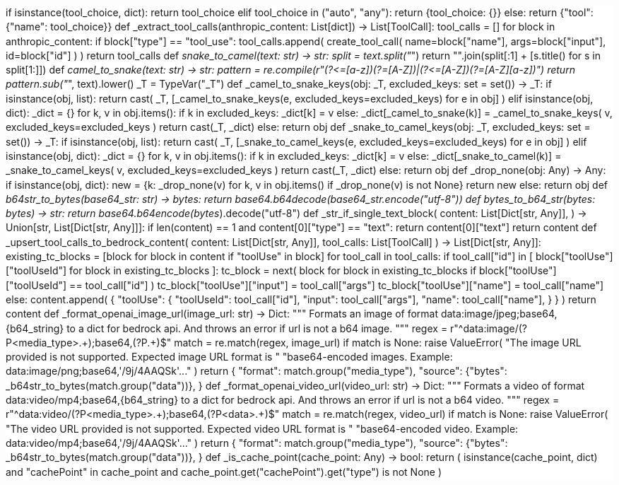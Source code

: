 if isinstance(tool_choice, dict):             return tool_choice         elif tool_choice in ("auto", "any"):             return {tool_choice: {}}         else:             return {"tool": {"name": tool_choice}}               def _extract_tool_calls(anthropic_content: List[dict]) -> List[ToolCall]:         tool_calls = []         for block in anthropic_content:             if block["type"] == "tool_use":                 tool_calls.append(                     create_tool_call(                         name=block["name"], args=block["input"], id=block["id"]                     )                 )         return tool_calls               def _snake_to_camel(text: str) -> str:         split = text.split("_")         return "".join(split[:1] + [s.title() for s in split[1:]])               def _camel_to_snake(text: str) -> str:         pattern = re.compile(r"(?<=[a-z])(?=[A-Z])|(?<=[A-Z])(?=[A-Z][a-z])")         return pattern.sub("_", text).lower()               _T = TypeVar("_T")               def _camel_to_snake_keys(obj: _T, excluded_keys: set = set()) -> _T:         if isinstance(obj, list):             return cast(                 _T, [_camel_to_snake_keys(e, excluded_keys=excluded_keys) for e in obj]             )         elif isinstance(obj, dict):             _dict = {}             for k, v in obj.items():                 if k in excluded_keys:                     _dict[k] = v                 else:                     _dict[_camel_to_snake(k)] = _camel_to_snake_keys(                         v, excluded_keys=excluded_keys                     )             return cast(_T, _dict)         else:             return obj               def _snake_to_camel_keys(obj: _T, excluded_keys: set = set()) -> _T:         if isinstance(obj, list):             return cast(                 _T, [_snake_to_camel_keys(e, excluded_keys=excluded_keys) for e in obj]             )         elif isinstance(obj, dict):             _dict = {}             for k, v in obj.items():                 if k in excluded_keys:                     _dict[k] = v                 else:                     _dict[_snake_to_camel(k)] = _snake_to_camel_keys(                         v, excluded_keys=excluded_keys                     )             return cast(_T, _dict)         else:             return obj               def _drop_none(obj: Any) -> Any:         if isinstance(obj, dict):             new = {k: _drop_none(v) for k, v in obj.items() if _drop_none(v) is not None}             return new         else:             return obj               def _b64str_to_bytes(base64_str: str) -> bytes:         return base64.b64decode(base64_str.encode("utf-8"))               def _bytes_to_b64_str(bytes_: bytes) -> str:         return base64.b64encode(bytes_).decode("utf-8")               def _str_if_single_text_block(         content: List[Dict[str, Any]],     ) -> Union[str, List[Dict[str, Any]]]:         if len(content) == 1 and content[0]["type"] == "text":             return content[0]["text"]         return content               def _upsert_tool_calls_to_bedrock_content(         content: List[Dict[str, Any]], tool_calls: List[ToolCall]     ) -> List[Dict[str, Any]]:         existing_tc_blocks = [block for block in content if "toolUse" in block]         for tool_call in tool_calls:             if tool_call["id"] in [                 block["toolUse"]["toolUseId"] for block in existing_tc_blocks             ]:                 tc_block = next(                     block                     for block in existing_tc_blocks                     if block["toolUse"]["toolUseId"] == tool_call["id"]                 )
tc_block["toolUse"]["input"] = tool_call["args"]                 tc_block["toolUse"]["name"] = tool_call["name"]             else:                 content.append(                     {                         "toolUse": {                             "toolUseId": tool_call["id"],                             "input": tool_call["args"],                             "name": tool_call["name"],                         }                     }                 )         return content               def _format_openai_image_url(image_url: str) -> Dict:         """         Formats an image of format data:image/jpeg;base64,{b64_string}         to a dict for bedrock api.              And throws an error if url is not a b64 image.         """         regex = r"^data:image/(?P<media_type>.+);base64,(?P<data>.+)$"         match = re.match(regex, image_url)         if match is None:             raise ValueError(                 "The image URL provided is not supported. Expected image URL format is "                 "base64-encoded images. Example: data:image/png;base64,'/9j/4AAQSk'..."             )         return {             "format": match.group("media_type"),             "source": {"bytes": _b64str_to_bytes(match.group("data"))},         }               def _format_openai_video_url(video_url: str) -> Dict:         """         Formats a video of format data:video/mp4;base64,{b64_string}         to a dict for bedrock api.              And throws an error if url is not a b64 video.         """         regex = r"^data:video/(?P<media_type>.+);base64,(?P<data>.+)$"         match = re.match(regex, video_url)         if match is None:             raise ValueError(                 "The video URL provided is not supported. Expected video URL format is "                 "base64-encoded video. Example: data:video/mp4;base64,'/9j/4AAQSk'..."             )         return {             "format": match.group("media_type"),             "source": {"bytes": _b64str_to_bytes(match.group("data"))},         }               def _is_cache_point(cache_point: Any) -> bool:         return (             isinstance(cache_point, dict)             and "cachePoint" in cache_point             and cache_point.get("cachePoint").get("type") is not None         )